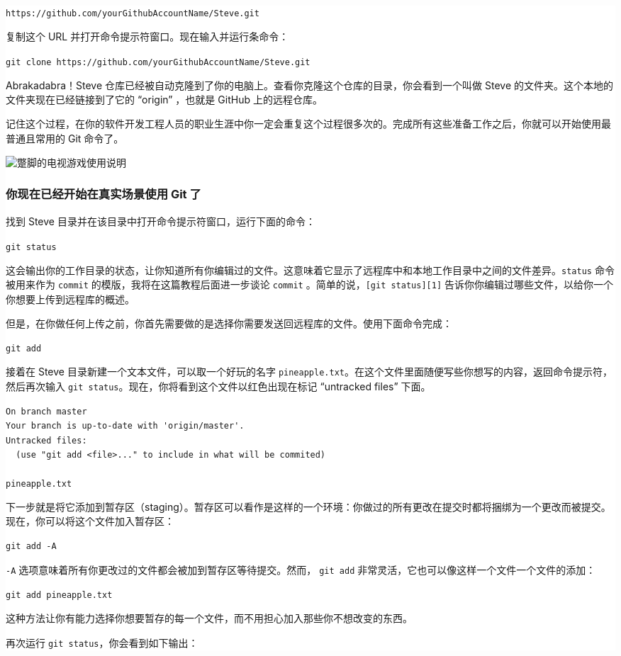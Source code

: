 ```
https://github.com/yourGithubAccountName/Steve.git
```

复制这个 URL 并打开命令提示符窗口。现在输入并运行条命令：

```
git clone https://github.com/yourGithubAccountName/Steve.git
```

Abrakadabra！Steve 仓库已经被自动克隆到了你的电脑上。查看你克隆这个仓库的目录，你会看到一个叫做 Steve 的文件夹。这个本地的文件夹现在已经链接到了它的 “origin” ，也就是 GitHub 上的远程仓库。

记住这个过程，在你的软件开发工程人员的职业生涯中你一定会重复这个过程很多次的。完成所有这些准备工作之后，你就可以开始使用最普通且常用的 Git 命令了。

![蹩脚的电视游戏使用说明](https://cdn-images-1.medium.com/max/800/1*txfAZdt3U0u9V9WTEZiyNQ.jpeg)

### 你现在已经开始在真实场景使用 Git 了

找到 Steve 目录并在该目录中打开命令提示符窗口，运行下面的命令：

```
git status
```

这会输出你的工作目录的状态，让你知道所有你编辑过的文件。这意味着它显示了远程库中和本地工作目录中之间的文件差异。`status` 命令被用来作为 `commit` 的模版，我将在这篇教程后面进一步谈论 `commit` 。简单的说，`[git status][1]` 告诉你你编辑过哪些文件，以给你一个你想要上传到远程库的概述。

但是，在你做任何上传之前，你首先需要做的是选择你需要发送回远程库的文件。使用下面命令完成：

```
git add
```

接着在 Steve 目录新建一个文本文件，可以取一个好玩的名字 `pineapple.txt`。在这个文件里面随便写些你想写的内容，返回命令提示符，然后再次输入 `git status`。现在，你将看到这个文件以红色出现在标记 “untracked files” 下面。

```
On branch master
Your branch is up-to-date with 'origin/master'.
Untracked files:
  (use "git add <file>..." to include in what will be commited)

pineapple.txt
```

下一步就是将它添加到暂存区（staging）。暂存区可以看作是这样的一个环境：你做过的所有更改在提交时都将捆绑为一个更改而被提交。现在，你可以将这个文件加入暂存区：

```
git add -A
```

`-A` 选项意味着所有你更改过的文件都会被加到暂存区等待提交。然而， `git add` 非常灵活，它也可以像这样一个文件一个文件的添加：

```
git add pineapple.txt
```

这种方法让你有能力选择你想要暂存的每一个文件，而不用担心加入那些你不想改变的东西。

再次运行 `git status`，你会看到如下输出：
